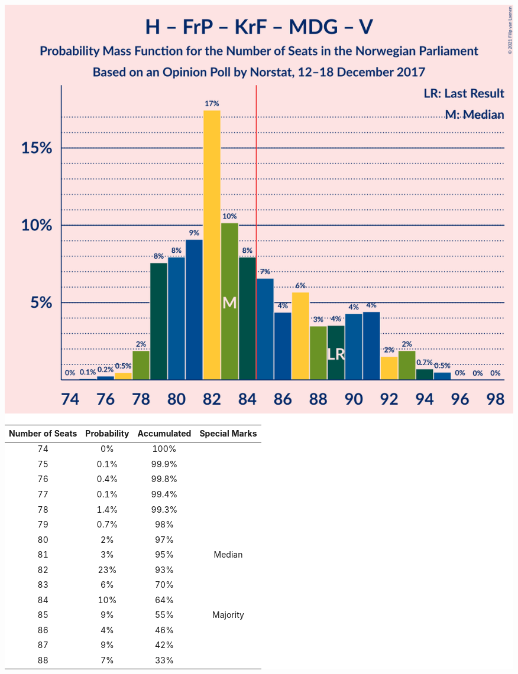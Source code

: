 ![Graph with seats probability mass function not yet produced](2017-12-18-Norstat-coalitions-seats-pmf-h–frp–krf–mdg–v.png "Seats Probability Mass Function")

| Number of Seats | Probability | Accumulated | Special Marks |
|:---------------:|:-----------:|:-----------:|:-------------:|
| 74 | 0% | 100% |  |
| 75 | 0.1% | 99.9% |  |
| 76 | 0.4% | 99.8% |  |
| 77 | 0.1% | 99.4% |  |
| 78 | 1.4% | 99.3% |  |
| 79 | 0.7% | 98% |  |
| 80 | 2% | 97% |  |
| 81 | 3% | 95% | Median |
| 82 | 23% | 93% |  |
| 83 | 6% | 70% |  |
| 84 | 10% | 64% |  |
| 85 | 9% | 55% | Majority |
| 86 | 4% | 46% |  |
| 87 | 9% | 42% |  |
| 88 | 7% | 33% |  |